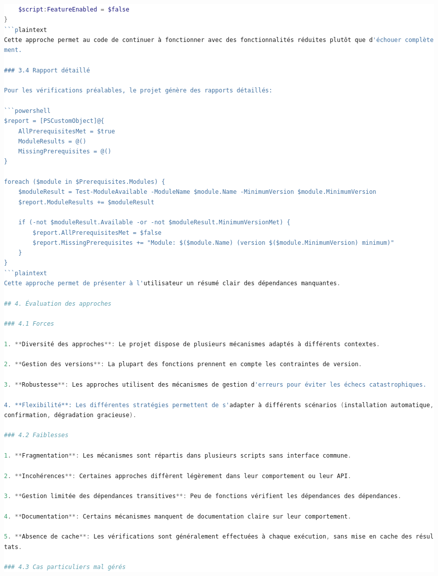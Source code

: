 ```powershell
    $script:FeatureEnabled = $false
}
```plaintext
Cette approche permet au code de continuer à fonctionner avec des fonctionnalités réduites plutôt que d'échouer complètement.

### 3.4 Rapport détaillé

Pour les vérifications préalables, le projet génère des rapports détaillés:

```powershell
$report = [PSCustomObject]@{
    AllPrerequisitesMet = $true
    ModuleResults = @()
    MissingPrerequisites = @()
}

foreach ($module in $Prerequisites.Modules) {
    $moduleResult = Test-ModuleAvailable -ModuleName $module.Name -MinimumVersion $module.MinimumVersion
    $report.ModuleResults += $moduleResult
    
    if (-not $moduleResult.Available -or -not $moduleResult.MinimumVersionMet) {
        $report.AllPrerequisitesMet = $false
        $report.MissingPrerequisites += "Module: $($module.Name) (version $($module.MinimumVersion) minimum)"
    }
}
```plaintext
Cette approche permet de présenter à l'utilisateur un résumé clair des dépendances manquantes.

## 4. Évaluation des approches

### 4.1 Forces

1. **Diversité des approches**: Le projet dispose de plusieurs mécanismes adaptés à différents contextes.

2. **Gestion des versions**: La plupart des fonctions prennent en compte les contraintes de version.

3. **Robustesse**: Les approches utilisent des mécanismes de gestion d'erreurs pour éviter les échecs catastrophiques.

4. **Flexibilité**: Les différentes stratégies permettent de s'adapter à différents scénarios (installation automatique, confirmation, dégradation gracieuse).

### 4.2 Faiblesses

1. **Fragmentation**: Les mécanismes sont répartis dans plusieurs scripts sans interface commune.

2. **Incohérences**: Certaines approches diffèrent légèrement dans leur comportement ou leur API.

3. **Gestion limitée des dépendances transitives**: Peu de fonctions vérifient les dépendances des dépendances.

4. **Documentation**: Certains mécanismes manquent de documentation claire sur leur comportement.

5. **Absence de cache**: Les vérifications sont généralement effectuées à chaque exécution, sans mise en cache des résultats.

### 4.3 Cas particuliers mal gérés

```